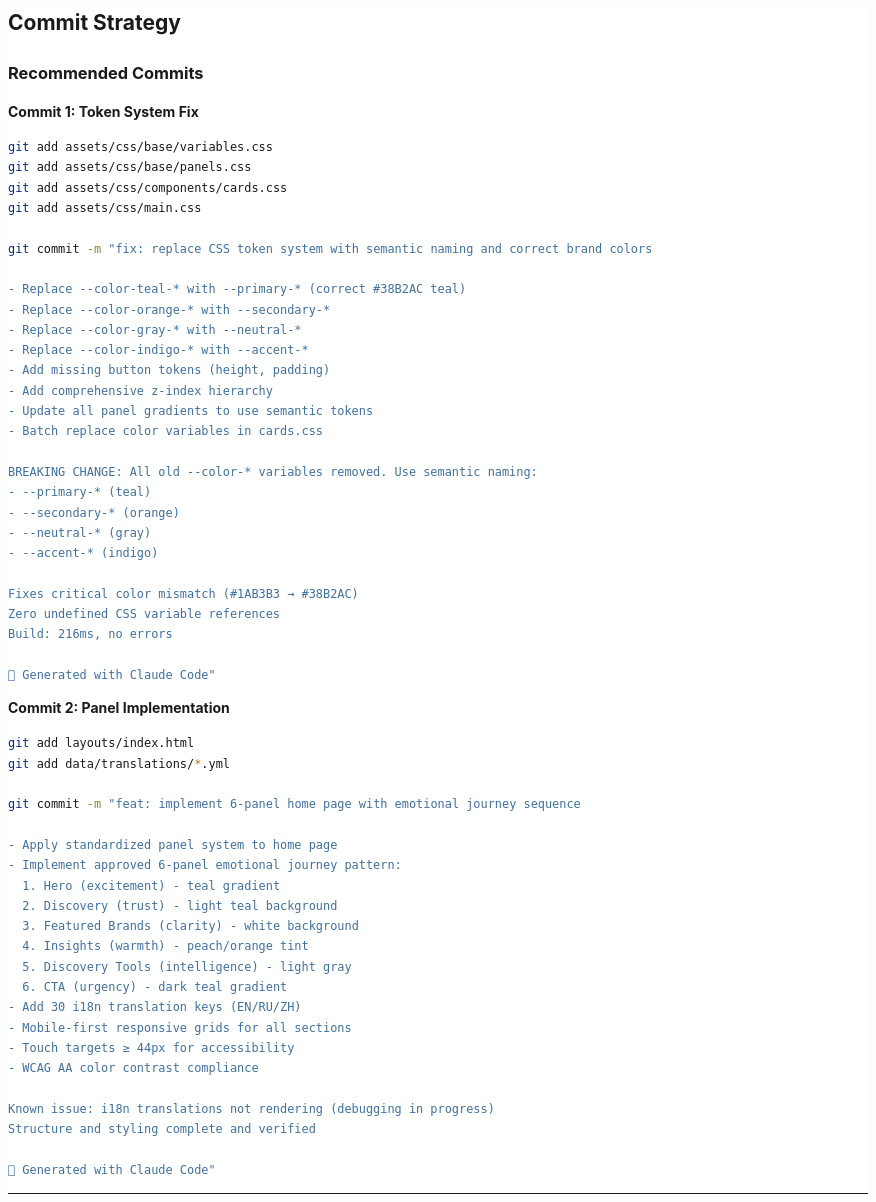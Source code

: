 
## Commit Strategy

### Recommended Commits

**Commit 1: Token System Fix**
```bash
git add assets/css/base/variables.css
git add assets/css/base/panels.css
git add assets/css/components/cards.css
git add assets/css/main.css

git commit -m "fix: replace CSS token system with semantic naming and correct brand colors

- Replace --color-teal-* with --primary-* (correct #38B2AC teal)
- Replace --color-orange-* with --secondary-*
- Replace --color-gray-* with --neutral-*
- Replace --color-indigo-* with --accent-*
- Add missing button tokens (height, padding)
- Add comprehensive z-index hierarchy
- Update all panel gradients to use semantic tokens
- Batch replace color variables in cards.css

BREAKING CHANGE: All old --color-* variables removed. Use semantic naming:
- --primary-* (teal)
- --secondary-* (orange)
- --neutral-* (gray)
- --accent-* (indigo)

Fixes critical color mismatch (#1AB3B3 → #38B2AC)
Zero undefined CSS variable references
Build: 216ms, no errors

🤖 Generated with Claude Code"
```

**Commit 2: Panel Implementation**
```bash
git add layouts/index.html
git add data/translations/*.yml

git commit -m "feat: implement 6-panel home page with emotional journey sequence

- Apply standardized panel system to home page
- Implement approved 6-panel emotional journey pattern:
  1. Hero (excitement) - teal gradient
  2. Discovery (trust) - light teal background
  3. Featured Brands (clarity) - white background
  4. Insights (warmth) - peach/orange tint
  5. Discovery Tools (intelligence) - light gray
  6. CTA (urgency) - dark teal gradient
- Add 30 i18n translation keys (EN/RU/ZH)
- Mobile-first responsive grids for all sections
- Touch targets ≥ 44px for accessibility
- WCAG AA color contrast compliance

Known issue: i18n translations not rendering (debugging in progress)
Structure and styling complete and verified

🤖 Generated with Claude Code"
```

---